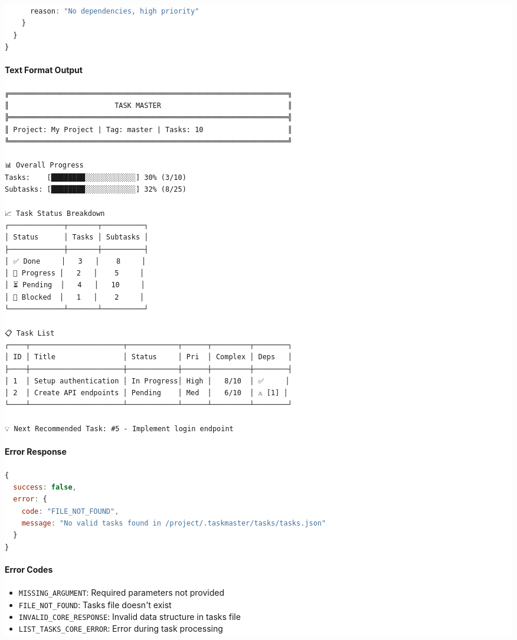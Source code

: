 ```javascript
      reason: "No dependencies, high priority"
    }
  }
}
```

#### Text Format Output
```
╔══════════════════════════════════════════════════════════════════╗
║                         TASK MASTER                              ║
╠══════════════════════════════════════════════════════════════════╣
║ Project: My Project | Tag: master | Tasks: 10                    ║
╚══════════════════════════════════════════════════════════════════╝

📊 Overall Progress
Tasks:    [████████░░░░░░░░░░░░] 30% (3/10)
Subtasks: [████████░░░░░░░░░░░░] 32% (8/25)

📈 Task Status Breakdown
┌─────────────┬───────┬──────────┐
│ Status      │ Tasks │ Subtasks │
├─────────────┼───────┼──────────┤
│ ✅ Done     │   3   │    8     │
│ 🔄 Progress │   2   │    5     │
│ ⏳ Pending  │   4   │   10     │
│ 🚫 Blocked  │   1   │    2     │
└─────────────┴───────┴──────────┘

📋 Task List
┌────┬──────────────────────┬────────────┬──────┬─────────┬────────┐
│ ID │ Title                │ Status     │ Pri  │ Complex │ Deps   │
├────┼──────────────────────┼────────────┼──────┼─────────┼────────┤
│ 1  │ Setup authentication │ In Progress│ High │   8/10  │ ✅     │
│ 2  │ Create API endpoints │ Pending    │ Med  │   6/10  │ ⚠️ [1] │
└────┴──────────────────────┴────────────┴──────┴─────────┴────────┘

💡 Next Recommended Task: #5 - Implement login endpoint
```

#### Error Response
```javascript
{
  success: false,
  error: {
    code: "FILE_NOT_FOUND",
    message: "No valid tasks found in /project/.taskmaster/tasks/tasks.json"
  }
}
```

#### Error Codes
- `MISSING_ARGUMENT`: Required parameters not provided
- `FILE_NOT_FOUND`: Tasks file doesn't exist
- `INVALID_CORE_RESPONSE`: Invalid data structure in tasks file
- `LIST_TASKS_CORE_ERROR`: Error during task processing
